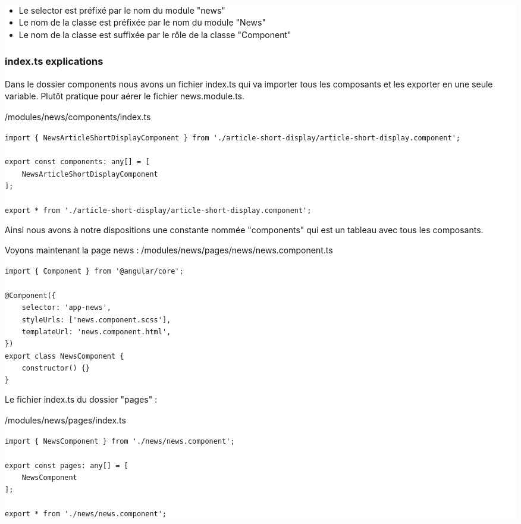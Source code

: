 - Le selector est préfixé par le nom du module "news"
- Le nom de la classe est préfixée par le nom du module "News"
- Le nom de la classe est suffixée par le rôle de la classe "Component"

### index.ts explications

Dans le dossier components nous avons un fichier index.ts qui va importer tous les composants et les exporter en une seule variable. Plutôt pratique pour aérer le fichier news.module.ts.

/modules/news/components/index.ts
```
import { NewsArticleShortDisplayComponent } from './article-short-display/article-short-display.component';

export const components: any[] = [
    NewsArticleShortDisplayComponent
];

export * from './article-short-display/article-short-display.component';

```

Ainsi nous avons à notre dispositions une constante nommée "components" qui est un tableau avec tous les composants.


Voyons maintenant la page news :
/modules/news/pages/news/news.component.ts
```
import { Component } from '@angular/core';

@Component({
    selector: 'app-news',
    styleUrls: ['news.component.scss'],
    templateUrl: 'news.component.html',
})
export class NewsComponent {
    constructor() {}
}

```
Le fichier index.ts du dossier "pages" :

/modules/news/pages/index.ts
```
import { NewsComponent } from './news/news.component';

export const pages: any[] = [
    NewsComponent
];

export * from './news/news.component';

```
